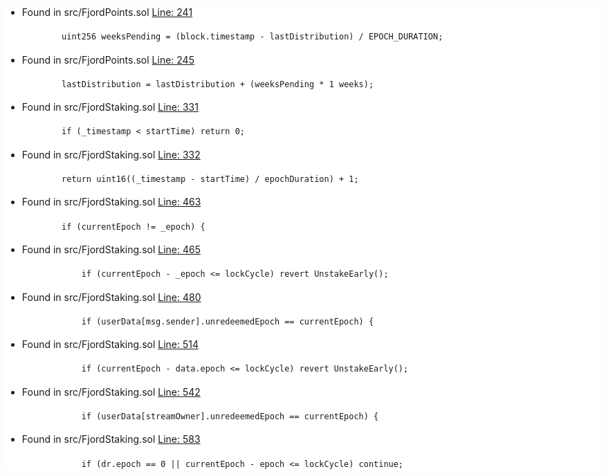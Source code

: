 - Found in src/FjordPoints.sol [Line: 241](src/FjordPoints.sol#L241)

	```solidity
	        uint256 weeksPending = (block.timestamp - lastDistribution) / EPOCH_DURATION;
	```

- Found in src/FjordPoints.sol [Line: 245](src/FjordPoints.sol#L245)

	```solidity
	        lastDistribution = lastDistribution + (weeksPending * 1 weeks);
	```

- Found in src/FjordStaking.sol [Line: 331](src/FjordStaking.sol#L331)

	```solidity
	        if (_timestamp < startTime) return 0;
	```

- Found in src/FjordStaking.sol [Line: 332](src/FjordStaking.sol#L332)

	```solidity
	        return uint16((_timestamp - startTime) / epochDuration) + 1;
	```

- Found in src/FjordStaking.sol [Line: 463](src/FjordStaking.sol#L463)

	```solidity
	        if (currentEpoch != _epoch) {
	```

- Found in src/FjordStaking.sol [Line: 465](src/FjordStaking.sol#L465)

	```solidity
	            if (currentEpoch - _epoch <= lockCycle) revert UnstakeEarly();
	```

- Found in src/FjordStaking.sol [Line: 480](src/FjordStaking.sol#L480)

	```solidity
	            if (userData[msg.sender].unredeemedEpoch == currentEpoch) {
	```

- Found in src/FjordStaking.sol [Line: 514](src/FjordStaking.sol#L514)

	```solidity
	            if (currentEpoch - data.epoch <= lockCycle) revert UnstakeEarly();
	```

- Found in src/FjordStaking.sol [Line: 542](src/FjordStaking.sol#L542)

	```solidity
	            if (userData[streamOwner].unredeemedEpoch == currentEpoch) {
	```

- Found in src/FjordStaking.sol [Line: 583](src/FjordStaking.sol#L583)

	```solidity
	            if (dr.epoch == 0 || currentEpoch - epoch <= lockCycle) continue;
	```
